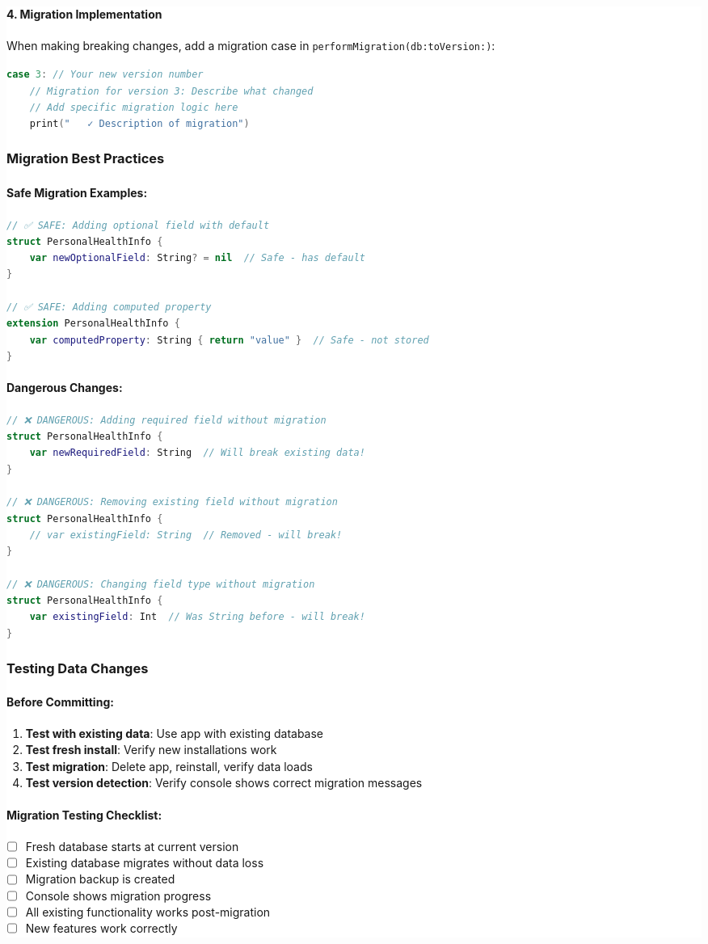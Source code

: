 #### 4. **Migration Implementation**
When making breaking changes, add a migration case in `performMigration(db:toVersion:)`:

```swift
case 3: // Your new version number
    // Migration for version 3: Describe what changed
    // Add specific migration logic here
    print("   ✓ Description of migration")
```

### Migration Best Practices

#### Safe Migration Examples:
```swift
// ✅ SAFE: Adding optional field with default
struct PersonalHealthInfo {
    var newOptionalField: String? = nil  // Safe - has default
}

// ✅ SAFE: Adding computed property
extension PersonalHealthInfo {
    var computedProperty: String { return "value" }  // Safe - not stored
}
```

#### Dangerous Changes:
```swift
// ❌ DANGEROUS: Adding required field without migration
struct PersonalHealthInfo {
    var newRequiredField: String  // Will break existing data!
}

// ❌ DANGEROUS: Removing existing field without migration
struct PersonalHealthInfo {
    // var existingField: String  // Removed - will break!
}

// ❌ DANGEROUS: Changing field type without migration
struct PersonalHealthInfo {
    var existingField: Int  // Was String before - will break!
}
```

### Testing Data Changes

#### Before Committing:
1. **Test with existing data**: Use app with existing database
2. **Test fresh install**: Verify new installations work
3. **Test migration**: Delete app, reinstall, verify data loads
4. **Test version detection**: Verify console shows correct migration messages

#### Migration Testing Checklist:
- [ ] Fresh database starts at current version
- [ ] Existing database migrates without data loss
- [ ] Migration backup is created
- [ ] Console shows migration progress
- [ ] All existing functionality works post-migration
- [ ] New features work correctly
